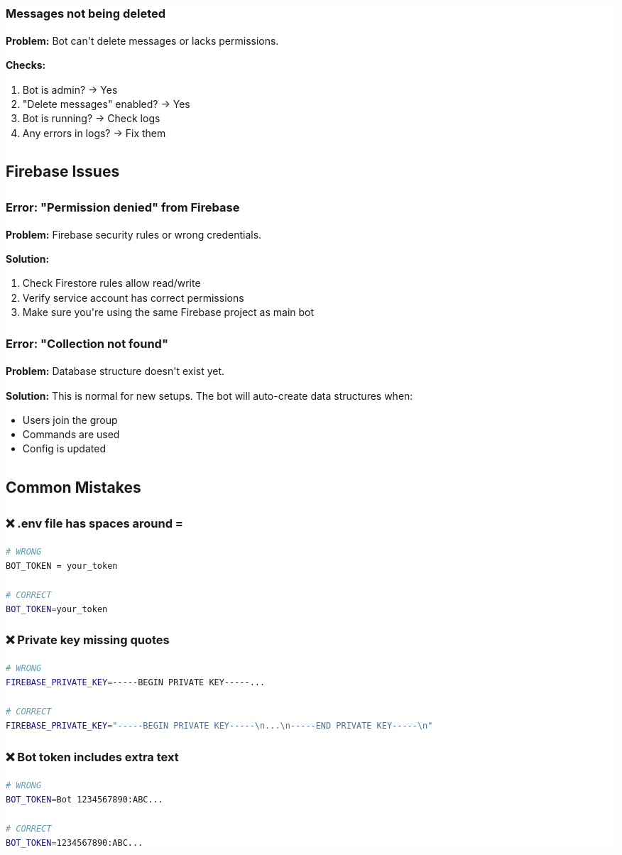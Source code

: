 ### Messages not being deleted

**Problem:** Bot can't delete messages or lacks permissions.

**Checks:**
1. Bot is admin? → Yes
2. "Delete messages" enabled? → Yes
3. Bot is running? → Check logs
4. Any errors in logs? → Fix them

## Firebase Issues

### Error: "Permission denied" from Firebase

**Problem:** Firebase security rules or wrong credentials.

**Solution:**
1. Check Firestore rules allow read/write
2. Verify service account has correct permissions
3. Make sure you're using the same Firebase project as main bot

### Error: "Collection not found"

**Problem:** Database structure doesn't exist yet.

**Solution:**
This is normal for new setups. The bot will auto-create data structures when:
- Users join the group
- Commands are used
- Config is updated

## Common Mistakes

### ❌ .env file has spaces around =
```bash
# WRONG
BOT_TOKEN = your_token

# CORRECT
BOT_TOKEN=your_token
```

### ❌ Private key missing quotes
```bash
# WRONG
FIREBASE_PRIVATE_KEY=-----BEGIN PRIVATE KEY-----...

# CORRECT
FIREBASE_PRIVATE_KEY="-----BEGIN PRIVATE KEY-----\n...\n-----END PRIVATE KEY-----\n"
```

### ❌ Bot token includes extra text
```bash
# WRONG
BOT_TOKEN=Bot 1234567890:ABC...

# CORRECT
BOT_TOKEN=1234567890:ABC...
```
